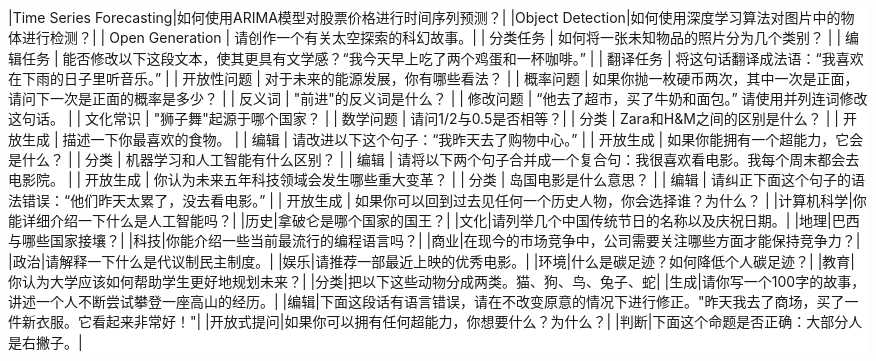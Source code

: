 |Time Series Forecasting|如何使用ARIMA模型对股票价格进行时间序列预测？|
|Object Detection|如何使用深度学习算法对图片中的物体进行检测？|
| Open Generation | 请创作一个有关太空探索的科幻故事。|
| 分类任务 | 如何将一张未知物品的照片分为几个类别？ |
| 编辑任务 | 能否修改以下这段文本，使其更具有文学感？“我今天早上吃了两个鸡蛋和一杯咖啡。” |
| 翻译任务 | 将这句话翻译成法语：“我喜欢在下雨的日子里听音乐。” |
| 开放性问题 | 对于未来的能源发展，你有哪些看法？ |
| 概率问题 | 如果你抛一枚硬币两次，其中一次是正面，请问下一次是正面的概率是多少？ |
| 反义词 | "前进"的反义词是什么？ |
| 修改问题 | “他去了超市，买了牛奶和面包。” 请使用并列连词修改这句话。 |
| 文化常识 | "狮子舞"起源于哪个国家？ |
| 数学问题 | 请问1/2与0.5是否相等？|
| 分类 | Zara和H&M之间的区别是什么？ |
| 开放生成 | 描述一下你最喜欢的食物。 |
| 编辑 | 请改进以下这个句子：“我昨天去了购物中心。” |
| 开放生成 | 如果你能拥有一个超能力，它会是什么？ |
| 分类 | 机器学习和人工智能有什么区别？ |
| 编辑 | 请将以下两个句子合并成一个复合句：我很喜欢看电影。我每个周末都会去电影院。 |
| 开放生成 | 你认为未来五年科技领域会发生哪些重大变革？ |
| 分类 | 岛国电影是什么意思？ |
| 编辑 | 请纠正下面这个句子的语法错误：“他们昨天太累了，没去看电影。” |
| 开放生成 | 如果你可以回到过去见任何一个历史人物，你会选择谁？为什么？ |
|计算机科学|你能详细介绍一下什么是人工智能吗？|
|历史|拿破仑是哪个国家的国王？|
|文化|请列举几个中国传统节日的名称以及庆祝日期。|
|地理|巴西与哪些国家接壤？|
|科技|你能介绍一些当前最流行的编程语言吗？|
|商业|在现今的市场竞争中，公司需要关注哪些方面才能保持竞争力？|
|政治|请解释一下什么是代议制民主制度。|
|娱乐|请推荐一部最近上映的优秀电影。|
|环境|什么是碳足迹？如何降低个人碳足迹？|
|教育|你认为大学应该如何帮助学生更好地规划未来？|
|分类|把以下这些动物分成两类。猫、狗、鸟、兔子、蛇|
|生成|请你写一个100字的故事，讲述一个人不断尝试攀登一座高山的经历。|
|编辑|下面这段话有语言错误，请在不改变原意的情况下进行修正。"昨天我去了商场，买了一件新衣服。它看起来非常好！"|
|开放式提问|如果你可以拥有任何超能力，你想要什么？为什么？|
|判断|下面这个命题是否正确：大部分人是右撇子。|